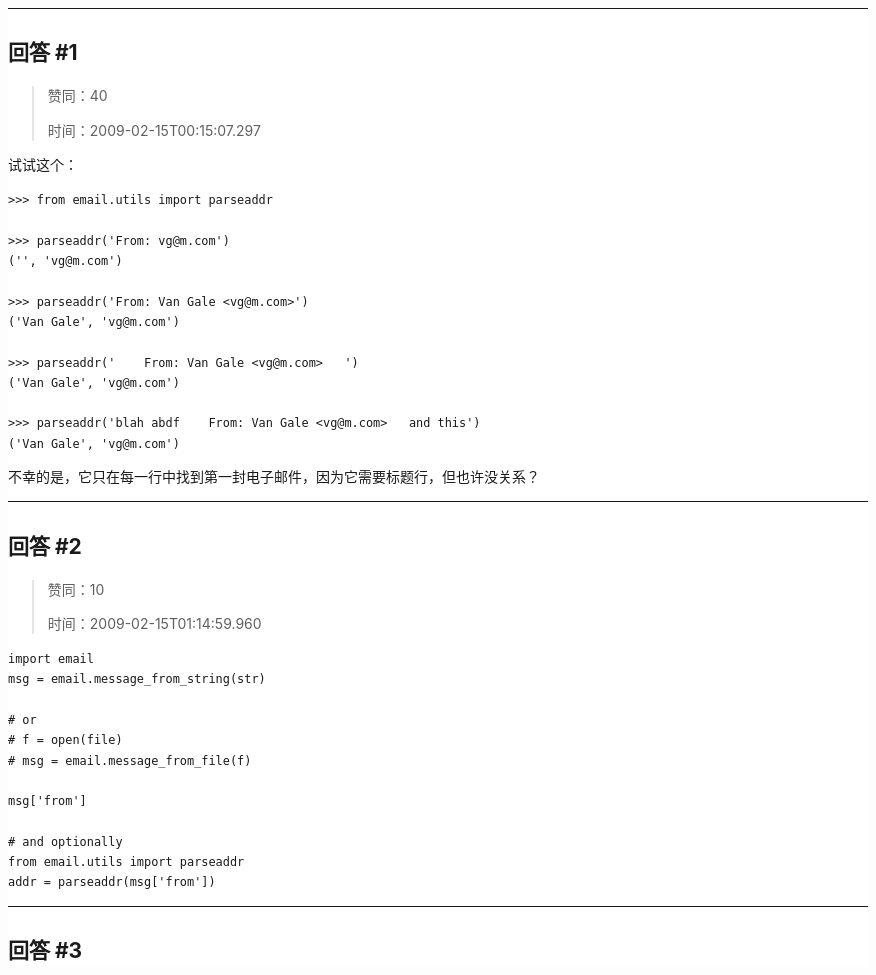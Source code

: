 * * *

## 回答 #1

> 赞同：40
> 
> 时间：2009-02-15T00:15:07.297

试试这个：

```
>>> from email.utils import parseaddr

>>> parseaddr('From: vg@m.com')
('', 'vg@m.com')

>>> parseaddr('From: Van Gale <vg@m.com>')
('Van Gale', 'vg@m.com')

>>> parseaddr('    From: Van Gale <vg@m.com>   ')
('Van Gale', 'vg@m.com')

>>> parseaddr('blah abdf    From: Van Gale <vg@m.com>   and this')
('Van Gale', 'vg@m.com') 
```

不幸的是，它只在每一行中找到第一封电子邮件，因为它需要标题行，但也许没关系？

* * *

## 回答 #2

> 赞同：10
> 
> 时间：2009-02-15T01:14:59.960

```
import email
msg = email.message_from_string(str)

# or
# f = open(file)
# msg = email.message_from_file(f)

msg['from']

# and optionally
from email.utils import parseaddr
addr = parseaddr(msg['from']) 
```

* * *

## 回答 #3

